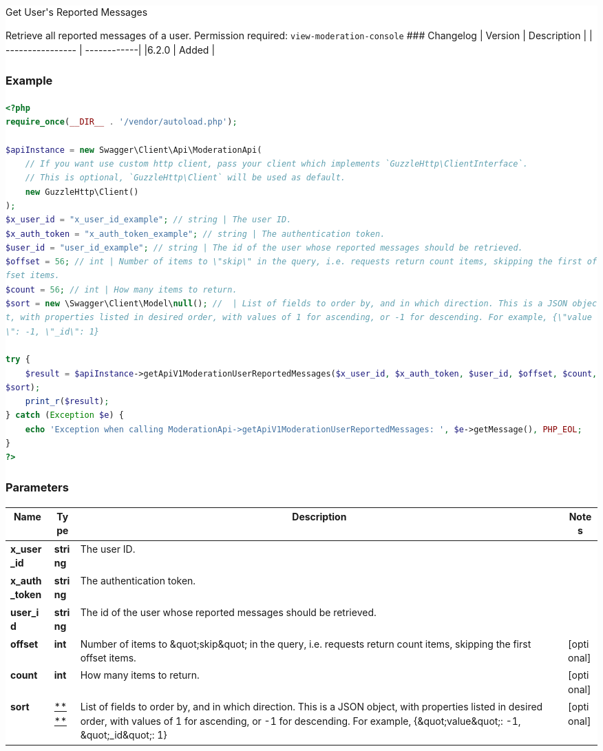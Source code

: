 Get User's Reported Messages

Retrieve all reported messages of a user. Permission required: `view-moderation-console` ### Changelog | Version      | Description | | ---------------- | ------------| |6.2.0            | Added       |

### Example
```php
<?php
require_once(__DIR__ . '/vendor/autoload.php');

$apiInstance = new Swagger\Client\Api\ModerationApi(
    // If you want use custom http client, pass your client which implements `GuzzleHttp\ClientInterface`.
    // This is optional, `GuzzleHttp\Client` will be used as default.
    new GuzzleHttp\Client()
);
$x_user_id = "x_user_id_example"; // string | The user ID.
$x_auth_token = "x_auth_token_example"; // string | The authentication token.
$user_id = "user_id_example"; // string | The id of the user whose reported messages should be retrieved.
$offset = 56; // int | Number of items to \"skip\" in the query, i.e. requests return count items, skipping the first offset items.
$count = 56; // int | How many items to return.
$sort = new \Swagger\Client\Model\null(); //  | List of fields to order by, and in which direction. This is a JSON object, with properties listed in desired order, with values of 1 for ascending, or -1 for descending. For example, {\"value\": -1, \"_id\": 1}

try {
    $result = $apiInstance->getApiV1ModerationUserReportedMessages($x_user_id, $x_auth_token, $user_id, $offset, $count, $sort);
    print_r($result);
} catch (Exception $e) {
    echo 'Exception when calling ModerationApi->getApiV1ModerationUserReportedMessages: ', $e->getMessage(), PHP_EOL;
}
?>
```

### Parameters

Name | Type | Description  | Notes
------------- | ------------- | ------------- | -------------
 **x_user_id** | **string**| The user ID. |
 **x_auth_token** | **string**| The authentication token. |
 **user_id** | **string**| The id of the user whose reported messages should be retrieved. |
 **offset** | **int**| Number of items to \&quot;skip\&quot; in the query, i.e. requests return count items, skipping the first offset items. | [optional]
 **count** | **int**| How many items to return. | [optional]
 **sort** | [****](../Model/.md)| List of fields to order by, and in which direction. This is a JSON object, with properties listed in desired order, with values of 1 for ascending, or -1 for descending. For example, {\&quot;value\&quot;: -1, \&quot;_id\&quot;: 1} | [optional]
